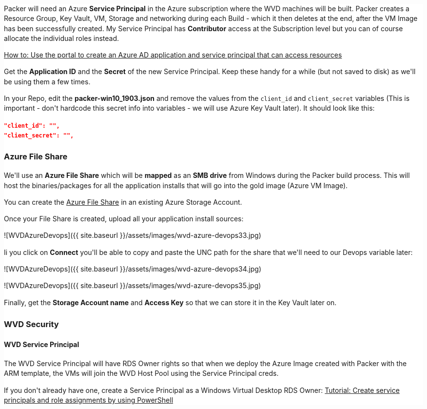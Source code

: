 Packer will need an Azure **Service Principal** in the Azure subscription where the WVD machines will be built. Packer creates a Resource Group, Key Vault, VM, Storage and networking during each Build - which it then deletes at the end, after the VM Image has been successfully created. My Service Principal has **Contributor** access at the Subscription level but you can of course allocate the individual roles instead.

[How to: Use the portal to create an Azure AD application and service principal that can access resources](https://docs.microsoft.com/en-us/azure/active-directory/develop/howto-create-service-principal-portal)

Get the **Application ID** and the **Secret** of the new Service Principal. Keep these handy for a while (but not saved to disk) as we'll be using them a few times.

In your Repo, edit the **packer-win10_1903.json** and remove the values from the `client_id` and `client_secret` variables (This is important - don't hardcode this secret info into variables - we will use Azure Key Vault later). It should look like this:

```json
"client_id": "",
"client_secret": "",
```

### Azure File Share

We'll use an **Azure File Share** which will be **mapped** as an **SMB drive** from Windows during the Packer build process. This will host the binaries/packages for all the application installs that will go into the gold image (Azure VM Image).

You can create the [Azure File Share](https://docs.microsoft.com/en-us/azure/storage/files/storage-how-to-create-file-share) in an existing Azure Storage Account.

Once your File Share is created, upload all your application install sources:

![WVDAzureDevops]({{ site.baseurl }}/assets/images/wvd-azure-devops33.jpg)

Ii you click on **Connect** you'll be able to copy and paste the UNC path for the share that we'll need to our Devops variable later:

![WVDAzureDevops]({{ site.baseurl }}/assets/images/wvd-azure-devops34.jpg)

![WVDAzureDevops]({{ site.baseurl }}/assets/images/wvd-azure-devops35.jpg)

Finally, get the **Storage Account name** and **Access Key** so that we can store it in the Key Vault later on.

### WVD Security

#### WVD Service Principal

The WVD Service Principal will have RDS Owner rights so that when we deploy the Azure Image created with Packer with the ARM template, the VMs will join the WVD Host Pool using the Service Principal creds.

If you don't already have one, create a Service Principal as a Windows Virtual Desktop RDS Owner: [Tutorial: Create service principals and role assignments by using PowerShell](https://docs.microsoft.com/en-us/azure/virtual-desktop/create-service-principal-role-powershell)
